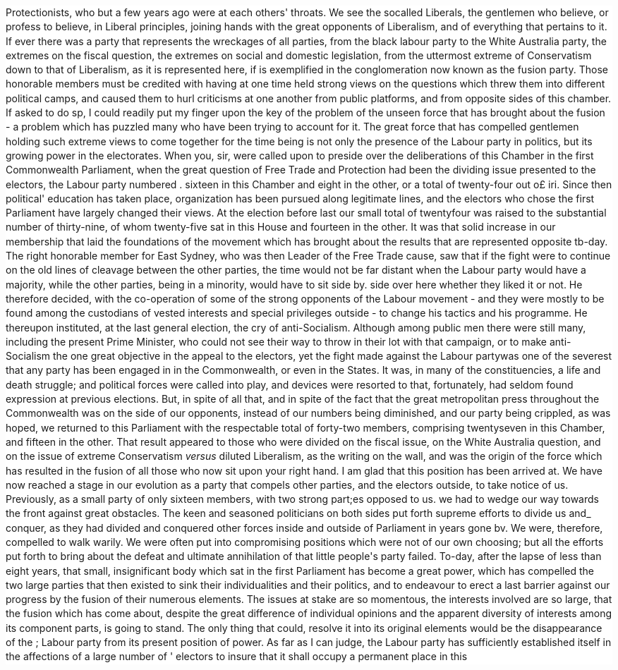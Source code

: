 Protectionists, who but a few years ago were at each others' throats. We see the socalled Liberals, the gentlemen who believe, or profess to believe, in Liberal principles, joining hands with the great opponents of Liberalism, and of everything that pertains to it. If ever there was a party that represents the wreckages of all parties, from the black labour party to the White Australia party, the extremes on the fiscal question, the extremes on social and domestic legislation, from the uttermost extreme of Conservatism down to that of Liberalism, as it is represented here, if is exemplified in the conglomeration now known as the fusion party. Those honorable members must be credited with having at one time held strong views on the questions which threw them into different political camps, and caused them to hurl criticisms at one another from public platforms, and from opposite sides of this chamber. If asked to do sp, I could readily put my finger upon the key of the problem of the unseen force that has brought about the fusion - a problem which has puzzled many who have been trying to account for it. The great force that has compelled gentlemen holding such extreme views to come together for the time being is not only the presence of the Labour party in politics, but its growing power in the electorates. When you, sir, were called upon to preside over the deliberations of this Chamber in the first Commonwealth Parliament, when the great question of Free Trade and Protection had been the dividing issue presented to the electors, the Labour party numbered . sixteen in this Chamber and eight in the other, or a total of twenty-four out o£ iri. Since then political' education has taken place, organization has been pursued along legitimate lines, and the electors who chose the first Parliament have largely changed their views. At the election before last our small total of twentyfour was raised to the substantial number of thirty-nine, of whom twenty-five sat in this House and fourteen in the other. It was that solid increase in our membership that laid the foundations of the movement which has brought about the results that are represented opposite tb-day. The right honorable member for East Sydney, who was then Leader of the Free Trade cause, saw that if the fight were to continue on the old lines of cleavage between the other parties, the time would not be far distant when the Labour party would have a majority, while the other parties, being in a minority, would have to sit side by. side over here whether they liked it or not. He therefore decided, with the co-operation of some of the strong opponents of the Labour movement - and they were mostly to be found among the custodians of vested interests and special privileges outside - to change his tactics and his programme. He thereupon instituted, at the last general election, the cry of anti-Socialism. Although among public men there were still many, including the present Prime Minister, who could not see their way to throw in their lot with that campaign, or to make anti-Socialism the one great objective in the appeal to the electors, yet the fight made against the Labour partywas one of the severest that any party has been engaged in in the Commonwealth, or even in the States. It was, in many of the constituencies, a life and death struggle; and political forces were called into play, and devices were resorted to that, fortunately, had seldom found expression at previous elections. But, in spite of all that, and in spite of the fact that the great  metropolitan  press throughout the Commonwealth was on the side of our opponents, instead of our numbers being diminished, and our  party  being crippled, as was hoped, we returned to this Parliament with the respectable total of forty-two members, comprising twentyseven in this Chamber, and fifteen in the other. That result appeared to those who were divided on the fiscal issue, on the White Australia question, and on the issue of extreme Conservatism  *versus*  diluted Liberalism, as the writing on the wall, and was the  origin  of the force which has resulted in the fusion of all those who now sit upon your right hand. I am glad that this position has been arrived at. We have now reached a stage in our evolution as a party that compels other parties, and the electors outside, to take notice of us. Previously, as a small party of only sixteen members, with two strong part;es  opposed  to us. we had to wedge our way towards the front against great obstacles. The keen and seasoned politicians on both sides put forth supreme efforts to divide us and_ conquer, as they had divided and  conquered  other forces inside and outside of Parliament in  years  gone bv. We were, therefore, compelled to walk  warily.  We were often put into compromising positions which were not of our own choosing; but all the efforts put forth to bring about the defeat  and ultimate annihilation of that little people's party failed. To-day, after the lapse of less than eight years, that small, insignificant body which sat in the first Parliament has become a great power, which has compelled the two large parties that then existed to sink their individualities and their politics, and to endeavour to erect a last barrier against our progress by the fusion of their numerous elements. The issues at stake are so momentous, the interests involved are so large, that the fusion which has come about, despite the great difference of individual opinions and the apparent diversity of interests among its component parts, is going to stand. The only thing that could, resolve it into its original elements would be the disappearance of the ; Labour party from its present position of power. As far as I can judge, the Labour party has sufficiently established itself in the affections of a large number of ' electors to insure that it shall occupy a permanent place in this